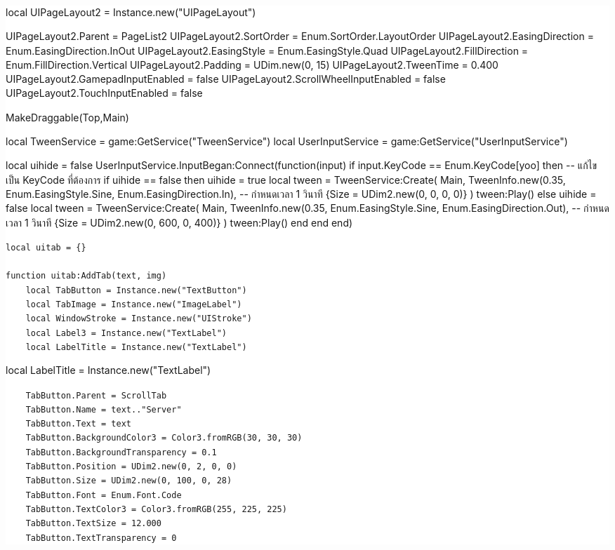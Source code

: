  local UIPageLayout2 = Instance.new("UIPageLayout")
 
 UIPageLayout2.Parent = PageList2
 UIPageLayout2.SortOrder = Enum.SortOrder.LayoutOrder
 UIPageLayout2.EasingDirection = Enum.EasingDirection.InOut
 UIPageLayout2.EasingStyle = Enum.EasingStyle.Quad
 UIPageLayout2.FillDirection = Enum.FillDirection.Vertical
 UIPageLayout2.Padding = UDim.new(0, 15)
 UIPageLayout2.TweenTime = 0.400
 UIPageLayout2.GamepadInputEnabled = false
 UIPageLayout2.ScrollWheelInputEnabled = false
 UIPageLayout2.TouchInputEnabled = false
 
 MakeDraggable(Top,Main)
 
local TweenService = game:GetService("TweenService")
local UserInputService = game:GetService("UserInputService")

local uihide = false
UserInputService.InputBegan:Connect(function(input)
    if input.KeyCode == Enum.KeyCode[yoo] then -- แก้ไขเป็น KeyCode ที่ต้องการ
        if uihide == false then
            uihide = true
            local tween = TweenService:Create(
                Main,
                TweenInfo.new(0.35, Enum.EasingStyle.Sine, Enum.EasingDirection.In), -- กำหนดเวลา 1 วินาที
                {Size = UDim2.new(0, 0, 0, 0)}
            )
            tween:Play()
        else
            uihide = false
            local tween = TweenService:Create(
                Main,
                TweenInfo.new(0.35, Enum.EasingStyle.Sine, Enum.EasingDirection.Out), -- กำหนดเวลา 1 วินาที
                {Size = UDim2.new(0, 600, 0, 400)}
            )
            tween:Play()
        end
    end
end)
	


 
	local uitab = {}
	
	function uitab:AddTab(text, img)
		local TabButton = Instance.new("TextButton")
		local TabImage = Instance.new("ImageLabel")
		local WindowStroke = Instance.new("UIStroke")
		local Label3 = Instance.new("TextLabel")
		local LabelTitle = Instance.new("TextLabel")
local LabelTitle = Instance.new("TextLabel")

		TabButton.Parent = ScrollTab
		TabButton.Name = text.."Server"
		TabButton.Text = text
		TabButton.BackgroundColor3 = Color3.fromRGB(30, 30, 30)
		TabButton.BackgroundTransparency = 0.1
		TabButton.Position = UDim2.new(0, 2, 0, 0)
		TabButton.Size = UDim2.new(0, 100, 0, 28)
		TabButton.Font = Enum.Font.Code
		TabButton.TextColor3 = Color3.fromRGB(255, 225, 225)
		TabButton.TextSize = 12.000
		TabButton.TextTransparency = 0
		